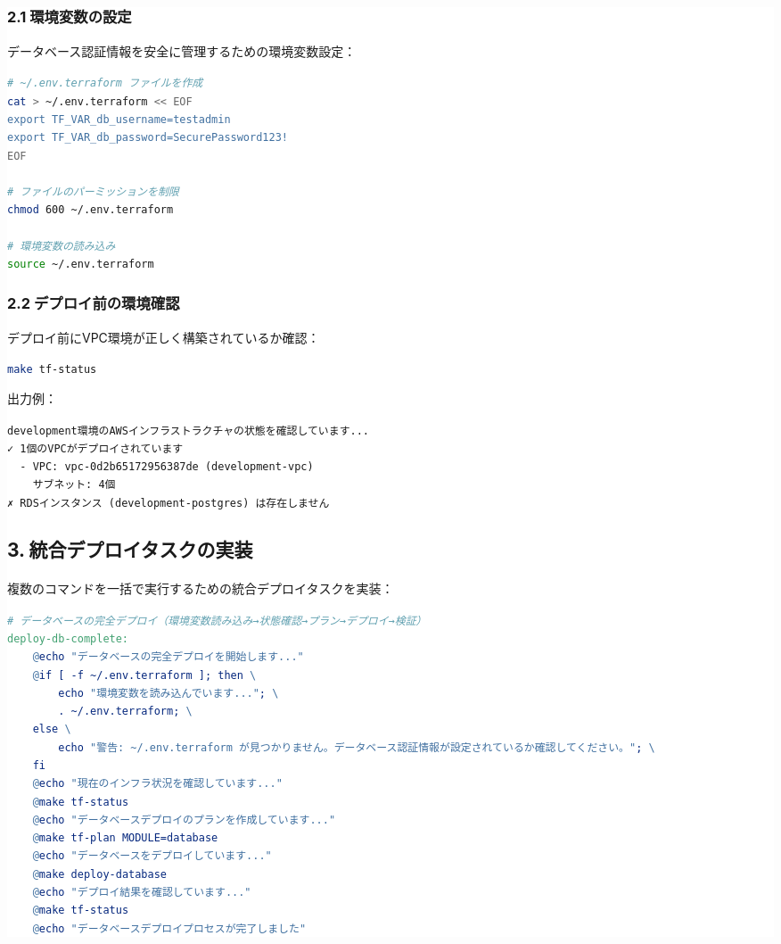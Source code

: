 ### 2.1 環境変数の設定

データベース認証情報を安全に管理するための環境変数設定：

```bash
# ~/.env.terraform ファイルを作成
cat > ~/.env.terraform << EOF
export TF_VAR_db_username=testadmin
export TF_VAR_db_password=SecurePassword123!
EOF

# ファイルのパーミッションを制限
chmod 600 ~/.env.terraform

# 環境変数の読み込み
source ~/.env.terraform
```

### 2.2 デプロイ前の環境確認

デプロイ前にVPC環境が正しく構築されているか確認：

```bash
make tf-status
```

出力例：
```
development環境のAWSインフラストラクチャの状態を確認しています...
✓ 1個のVPCがデプロイされています
  - VPC: vpc-0d2b65172956387de (development-vpc)
    サブネット: 4個
✗ RDSインスタンス (development-postgres) は存在しません
```

## 3. 統合デプロイタスクの実装

複数のコマンドを一括で実行するための統合デプロイタスクを実装：

```makefile
# データベースの完全デプロイ（環境変数読み込み→状態確認→プラン→デプロイ→検証）
deploy-db-complete:
	@echo "データベースの完全デプロイを開始します..."
	@if [ -f ~/.env.terraform ]; then \
		echo "環境変数を読み込んでいます..."; \
		. ~/.env.terraform; \
	else \
		echo "警告: ~/.env.terraform が見つかりません。データベース認証情報が設定されているか確認してください。"; \
	fi
	@echo "現在のインフラ状況を確認しています..."
	@make tf-status
	@echo "データベースデプロイのプランを作成しています..."
	@make tf-plan MODULE=database
	@echo "データベースをデプロイしています..."
	@make deploy-database
	@echo "デプロイ結果を確認しています..."
	@make tf-status
	@echo "データベースデプロイプロセスが完了しました"
```
